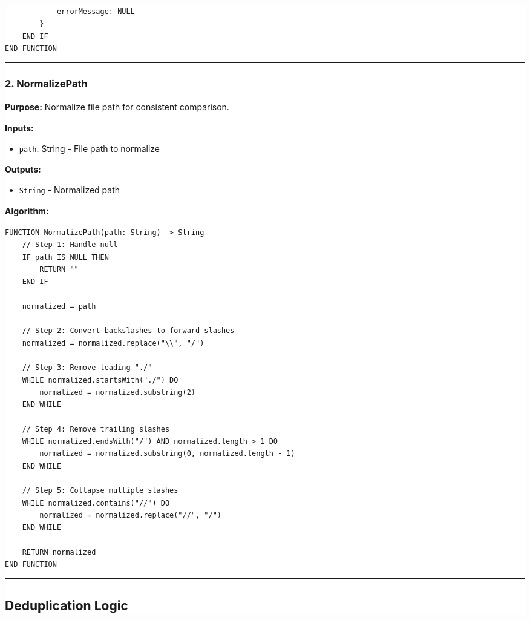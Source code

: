 ```pseudo
            errorMessage: NULL
        }
    END IF
END FUNCTION
```

---

### 2. NormalizePath

**Purpose:** Normalize file path for consistent comparison.

**Inputs:**
- `path`: String - File path to normalize

**Outputs:**
- `String` - Normalized path

**Algorithm:**

```pseudo
FUNCTION NormalizePath(path: String) -> String
    // Step 1: Handle null
    IF path IS NULL THEN
        RETURN ""
    END IF

    normalized = path

    // Step 2: Convert backslashes to forward slashes
    normalized = normalized.replace("\\", "/")

    // Step 3: Remove leading "./"
    WHILE normalized.startsWith("./") DO
        normalized = normalized.substring(2)
    END WHILE

    // Step 4: Remove trailing slashes
    WHILE normalized.endsWith("/") AND normalized.length > 1 DO
        normalized = normalized.substring(0, normalized.length - 1)
    END WHILE

    // Step 5: Collapse multiple slashes
    WHILE normalized.contains("//") DO
        normalized = normalized.replace("//", "/")
    END WHILE

    RETURN normalized
END FUNCTION
```

---

## Deduplication Logic
